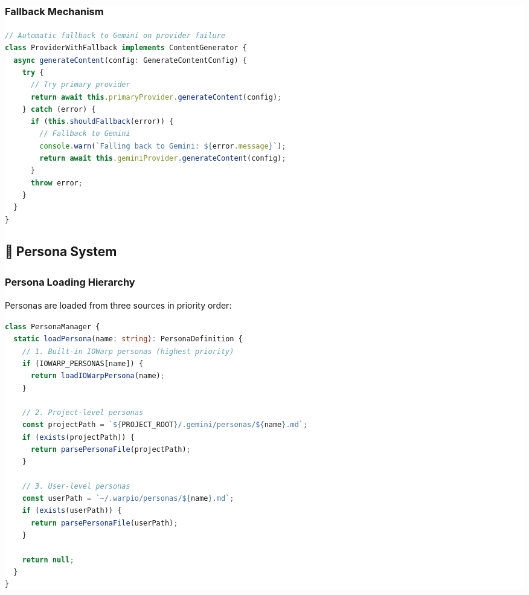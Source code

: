### Fallback Mechanism

```typescript
// Automatic fallback to Gemini on provider failure
class ProviderWithFallback implements ContentGenerator {
  async generateContent(config: GenerateContentConfig) {
    try {
      // Try primary provider
      return await this.primaryProvider.generateContent(config);
    } catch (error) {
      if (this.shouldFallback(error)) {
        // Fallback to Gemini
        console.warn(`Falling back to Gemini: ${error.message}`);
        return await this.geminiProvider.generateContent(config);
      }
      throw error;
    }
  }
}
```

## 👤 Persona System

### Persona Loading Hierarchy

Personas are loaded from three sources in priority order:

```typescript
class PersonaManager {
  static loadPersona(name: string): PersonaDefinition {
    // 1. Built-in IOWarp personas (highest priority)
    if (IOWARP_PERSONAS[name]) {
      return loadIOWarpPersona(name);
    }
    
    // 2. Project-level personas
    const projectPath = `${PROJECT_ROOT}/.gemini/personas/${name}.md`;
    if (exists(projectPath)) {
      return parsePersonaFile(projectPath);
    }
    
    // 3. User-level personas
    const userPath = `~/.warpio/personas/${name}.md`;
    if (exists(userPath)) {
      return parsePersonaFile(userPath);
    }
    
    return null;
  }
}
```
